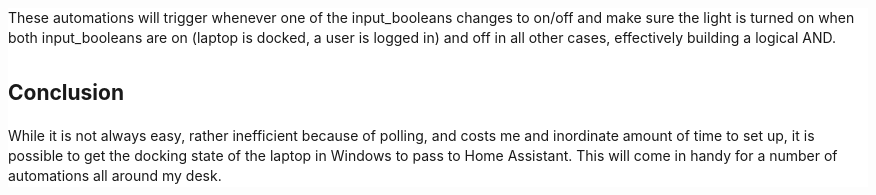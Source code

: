 These automations will trigger whenever one of the input_booleans changes to on/off and make sure the light is turned on when both input_booleans are on (laptop is docked, a user is logged in) and off in all other cases, effectively building a logical AND.

## Conclusion

While it is not always easy, rather inefficient because of polling, and costs me and inordinate amount of time to set up, it is possible to get the docking state of the laptop in Windows to pass to Home Assistant. This will come in handy for a number of automations all around my desk.